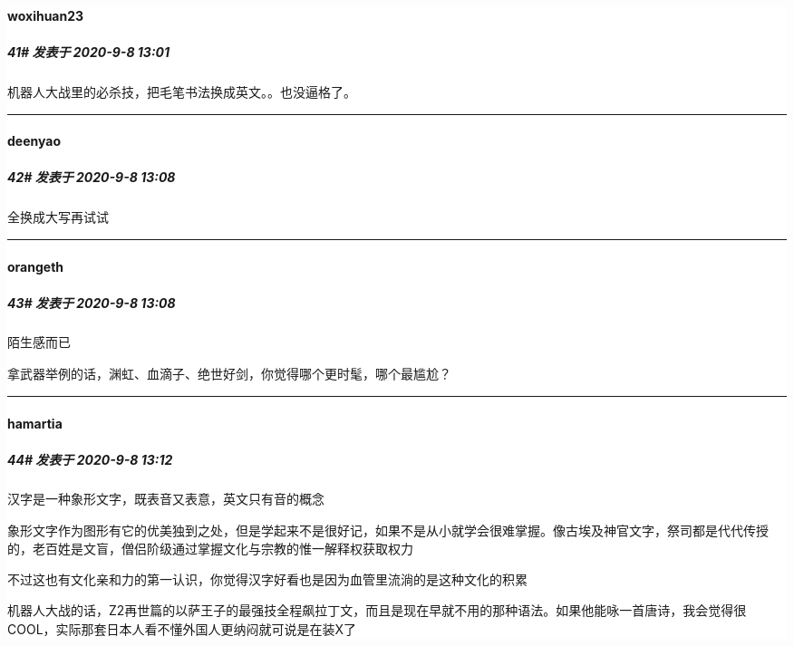 ####  woxihuan23  
##### 41#       发表于 2020-9-8 13:01




机器人大战里的必杀技，把毛笔书法换成英文。。也没逼格了。







-----

####  deenyao  
##### 42#       发表于 2020-9-8 13:08




全换成大写再试试







-----

####  orangeth  
##### 43#       发表于 2020-9-8 13:08




陌生感而已

拿武器举例的话，渊虹、血滴子、绝世好剑，你觉得哪个更时髦，哪个最尴尬？







-----

####  hamartia  
##### 44#       发表于 2020-9-8 13:12




汉字是一种象形文字，既表音又表意，英文只有音的概念

象形文字作为图形有它的优美独到之处，但是学起来不是很好记，如果不是从小就学会很难掌握。像古埃及神官文字，祭司都是代代传授的，老百姓是文盲，僧侣阶级通过掌握文化与宗教的惟一解释权获取权力


不过这也有文化亲和力的第一认识，你觉得汉字好看也是因为血管里流淌的是这种文化的积累

机器人大战的话，Z2再世篇的以萨王子的最强技全程飙拉丁文，而且是现在早就不用的那种语法。如果他能咏一首唐诗，我会觉得很COOL，实际那套日本人看不懂外国人更纳闷就可说是在装X了






